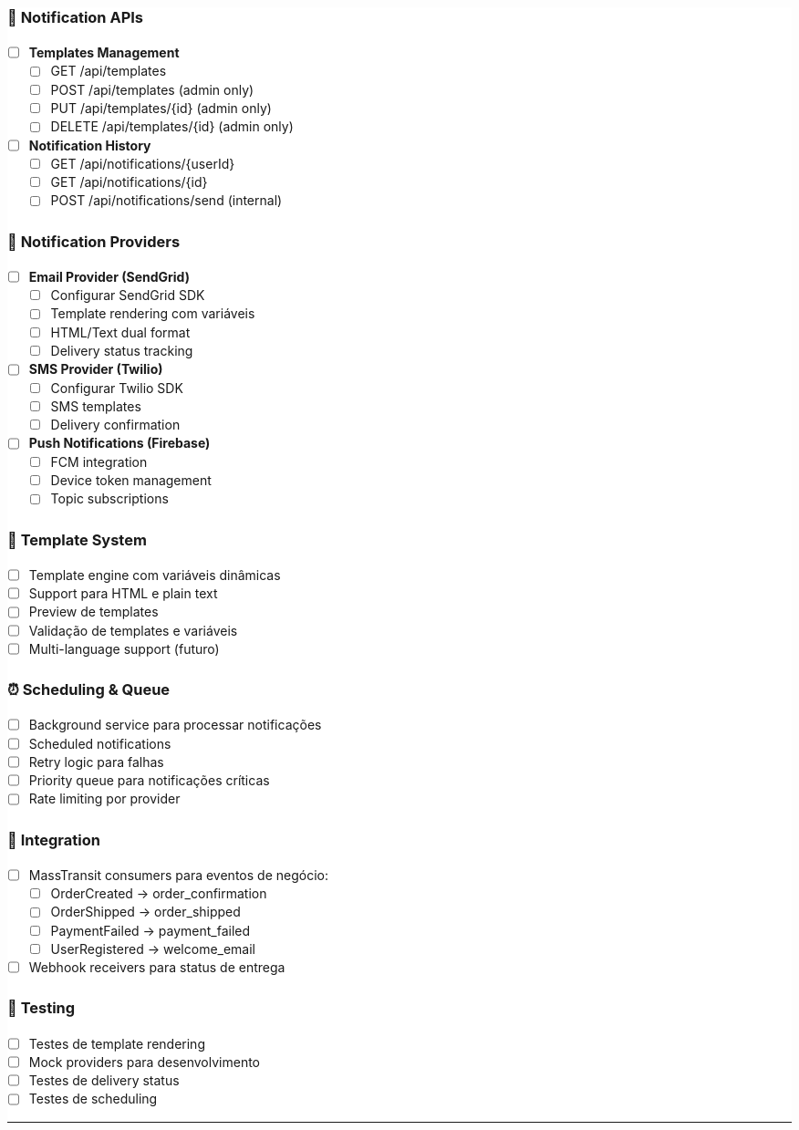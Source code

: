### 📨 **Notification APIs**
- [ ] **Templates Management**
  - [ ] GET /api/templates
  - [ ] POST /api/templates (admin only)
  - [ ] PUT /api/templates/{id} (admin only)
  - [ ] DELETE /api/templates/{id} (admin only)
- [ ] **Notification History**
  - [ ] GET /api/notifications/{userId}
  - [ ] GET /api/notifications/{id}
  - [ ] POST /api/notifications/send (internal)

### 📮 **Notification Providers**
- [ ] **Email Provider (SendGrid)**
  - [ ] Configurar SendGrid SDK
  - [ ] Template rendering com variáveis
  - [ ] HTML/Text dual format
  - [ ] Delivery status tracking
- [ ] **SMS Provider (Twilio)**
  - [ ] Configurar Twilio SDK
  - [ ] SMS templates
  - [ ] Delivery confirmation
- [ ] **Push Notifications (Firebase)**
  - [ ] FCM integration
  - [ ] Device token management
  - [ ] Topic subscriptions

### 🎨 **Template System**
- [ ] Template engine com variáveis dinâmicas
- [ ] Support para HTML e plain text
- [ ] Preview de templates
- [ ] Validação de templates e variáveis
- [ ] Multi-language support (futuro)

### ⏰ **Scheduling & Queue**
- [ ] Background service para processar notificações
- [ ] Scheduled notifications
- [ ] Retry logic para falhas
- [ ] Priority queue para notificações críticas
- [ ] Rate limiting por provider

### 📡 **Integration**
- [ ] MassTransit consumers para eventos de negócio:
  - [ ] OrderCreated -> order_confirmation
  - [ ] OrderShipped -> order_shipped  
  - [ ] PaymentFailed -> payment_failed
  - [ ] UserRegistered -> welcome_email
- [ ] Webhook receivers para status de entrega

### 🧪 **Testing**
- [ ] Testes de template rendering
- [ ] Mock providers para desenvolvimento
- [ ] Testes de delivery status
- [ ] Testes de scheduling

---